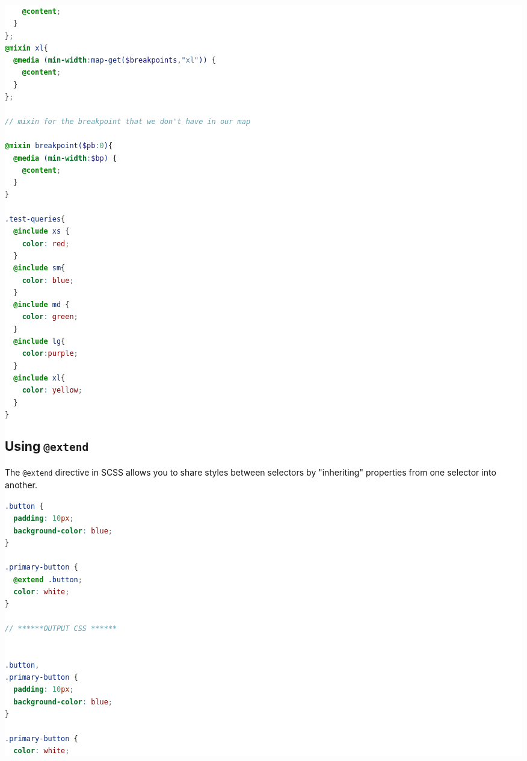 ```scss
    @content;
  }
};
@mixin xl{
  @media (min-width:map-get($breakpoints,"xl")) {
    @content;
  }
};

// mixin for the breakpoint that we don't have in our map 

@mixin breakpoint($pb:0){
  @media (min-width:$bp) {
    @content;
  }
}

.test-queries{
  @include xs {
    color: red;
  }
  @include sm{
    color: blue;
  }
  @include md {
    color: green;
  }
  @include lg{
    color:purple;
  }
  @include xl{
    color: yellow;
  }
}

```

## Using `@extend`
The `@extend` directive in SCSS allows you to share styles between selectors by "inheriting" properties from one selector into another. 

```SCSS
.button {
  padding: 10px;
  background-color: blue;
}

.primary-button {
  @extend .button;
  color: white;
}

// ******OUTPUT CSS ******


.button,
.primary-button {
  padding: 10px;
  background-color: blue;
}

.primary-button {
  color: white;
```